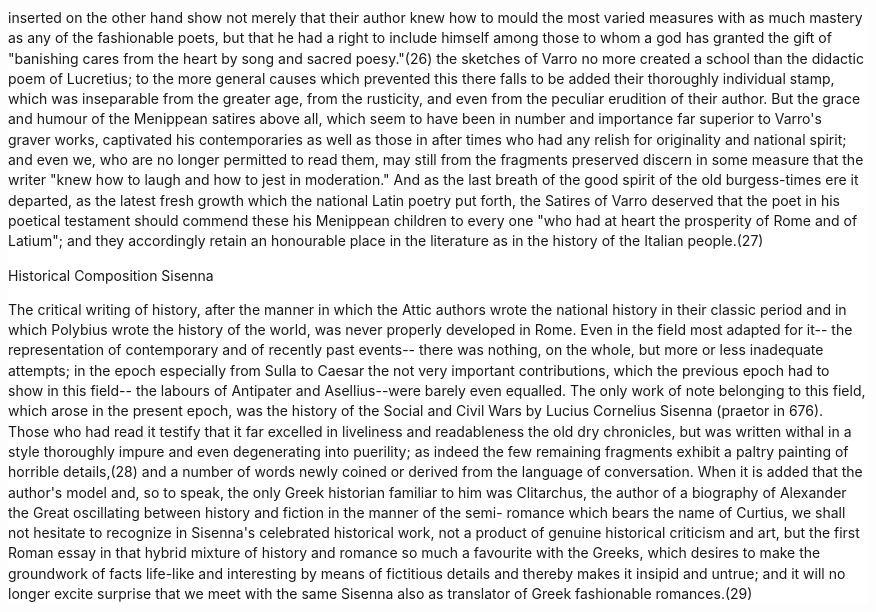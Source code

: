 inserted on the other hand show not merely that their author
knew how to mould the most varied measures with as much mastery
as any of the fashionable poets, but that he had a right
to include himself among those to whom a god has granted the gift
of "banishing cares from the heart by song and sacred poesy."(26)
the sketches of Varro no more created a school than the didactic poem
of Lucretius; to the more general causes which prevented this
there falls to be added their thoroughly individual stamp,
which was inseparable from the greater age, from the rusticity,
and even from the peculiar erudition of their author.  But the grace
and humour of the Menippean satires above all, which seem to have been
in number and importance far superior to Varro's graver works,
captivated his contemporaries as well as those in after times
who had any relish for originality and national spirit; and even we,
who are no longer permitted to read them, may still from the fragments
preserved discern in some measure that the writer  "knew how to laugh
and how to jest in moderation." And as the last breath
of the good spirit of the old burgess-times ere it departed,
as the latest fresh growth which the national Latin poetry put forth,
the Satires of Varro deserved that the poet in his poetical testament
should commend these his Menippean children to every one
"who had at heart the prosperity of Rome and of Latium";
and they accordingly retain an honourable place in the literature
as in the history of the Italian people.(27)

Historical Composition
Sisenna

The critical writing of history, after the manner in which
the Attic authors wrote the national history in their classic period
and in which Polybius wrote the history of the world, was never
properly developed in Rome.  Even in the field most adapted for it--
the representation of contemporary and of recently past events--
there was nothing, on the whole, but more or less inadequate attempts;
in the epoch especially from Sulla to Caesar the not very important
contributions, which the previous epoch had to show in this field--
the labours of Antipater and Asellius--were barely even equalled.
The only work of note belonging to this field, which arose
in the present epoch, was the history of the Social and Civil Wars
by Lucius Cornelius Sisenna (praetor in 676).  Those who had read it
testify that it far excelled in liveliness and readableness
the old dry chronicles, but was written withal in a style
thoroughly impure and even degenerating into puerility; as indeed
the few remaining fragments exhibit a paltry painting of horrible
details,(28) and a number of words newly coined or derived
from the language of conversation.  When it is added that the author's
model and, so to speak, the only Greek historian familiar to him
was Clitarchus, the author of a biography of Alexander the Great
oscillating between history and fiction in the manner of the semi-
romance which bears the name of Curtius, we shall not hesitate
to recognize in Sisenna's celebrated historical work, not a product
of genuine historical criticism and art, but the first Roman essay
in that hybrid mixture of history and romance so much a favourite
with the Greeks, which desires to make the groundwork of facts
life-like and interesting by means of fictitious details and thereby
makes it insipid and untrue; and it will no longer excite surprise
that we meet with the same Sisenna also as translator of Greek
fashionable romances.(29)
